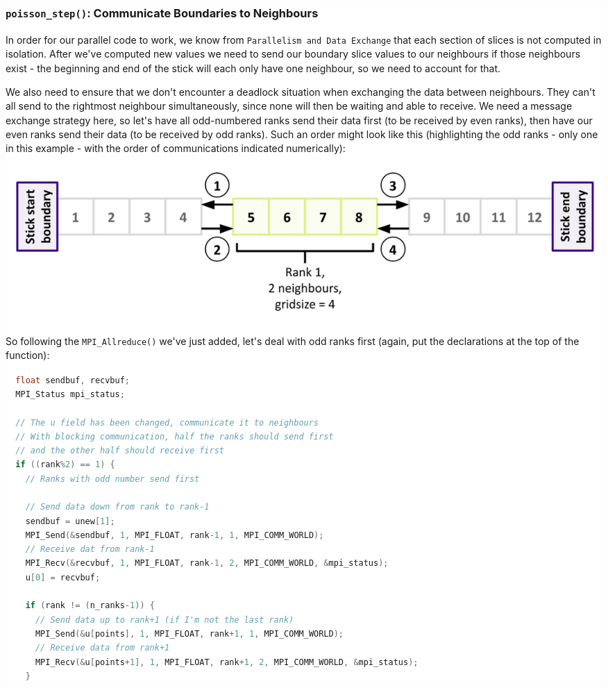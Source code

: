 ### `poisson_step()`: Communicate Boundaries to Neighbours

In order for our parallel code to work, we know from `Parallelism and Data Exchange` that each section of slices is not computed in isolation.
After we've computed new values we need to send our boundary slice values to our neighbours if those neighbours exist -
the beginning and end of the stick will each only have one neighbour, so we need to account for that.

We also need to ensure that we don't encounter a deadlock situation when exchanging the data between neighbours.
They can't all send to the rightmost neighbour simultaneously, since none will then be waiting and able to receive.
We need a message exchange strategy here, so let's have all odd-numbered ranks send their data first (to be received by even ranks),
then have our even ranks send their data (to be received by odd ranks).
Such an order might look like this (highlighting the odd ranks - only one in this example - with the order of communications indicated numerically):

![Communication strategy - odd ranks send to potential neighbours first, then receive from them](fig/poisson_comm_strategy_1.png)

So following the `MPI_Allreduce()` we've just added, let's deal with odd ranks first (again, put the declarations at the top of the function):

```c
  float sendbuf, recvbuf;
  MPI_Status mpi_status;

  // The u field has been changed, communicate it to neighbours
  // With blocking communication, half the ranks should send first
  // and the other half should receive first
  if ((rank%2) == 1) {
    // Ranks with odd number send first

    // Send data down from rank to rank-1
    sendbuf = unew[1];
    MPI_Send(&sendbuf, 1, MPI_FLOAT, rank-1, 1, MPI_COMM_WORLD);
    // Receive dat from rank-1
    MPI_Recv(&recvbuf, 1, MPI_FLOAT, rank-1, 2, MPI_COMM_WORLD, &mpi_status);
    u[0] = recvbuf;

    if (rank != (n_ranks-1)) {
      // Send data up to rank+1 (if I'm not the last rank)
      MPI_Send(&u[points], 1, MPI_FLOAT, rank+1, 1, MPI_COMM_WORLD);
      // Receive data from rank+1
      MPI_Recv(&u[points+1], 1, MPI_FLOAT, rank+1, 2, MPI_COMM_WORLD, &mpi_status);
    }
```
